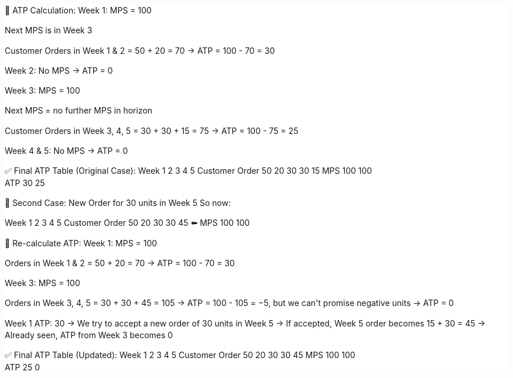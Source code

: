 🔹 ATP Calculation:
Week 1:
MPS = 100

Next MPS is in Week 3

Customer Orders in Week 1 & 2 = 50 + 20 = 70
→ ATP = 100 - 70 = 30

Week 2:
No MPS → ATP = 0

Week 3:
MPS = 100

Next MPS = no further MPS in horizon

Customer Orders in Week 3, 4, 5 = 30 + 30 + 15 = 75
→ ATP = 100 - 75 = 25

Week 4 & 5:
No MPS → ATP = 0

✅ Final ATP Table (Original Case):
Week	           1	2	3	4	5
Customer Order	  50	20	30	30	15
MPS	              100		100		
ATP	              30		25		

🔁 Second Case: New Order for 30 units in Week 5
So now:

Week	           1	2	3	4	5
Customer Order	  50	20	30	30	45 ⬅️
MPS	             100		100		

🔁 Re-calculate ATP:
Week 1:
MPS = 100

Orders in Week 1 & 2 = 50 + 20 = 70
→ ATP = 100 - 70 = 30

Week 3:
MPS = 100

Orders in Week 3, 4, 5 = 30 + 30 + 45 = 105
→ ATP = 100 - 105 = −5, but we can't promise negative units
→ ATP = 0

Week 1 ATP: 30
→ We try to accept a new order of 30 units in Week 5
→ If accepted, Week 5 order becomes 15 + 30 = 45
→ Already seen, ATP from Week 3 becomes 0

✅ Final ATP Table (Updated):
Week	           1	2	3	4	5
Customer Order	  50	20	30	30	45
MPS	              100		100		
ATP	              25		0		
